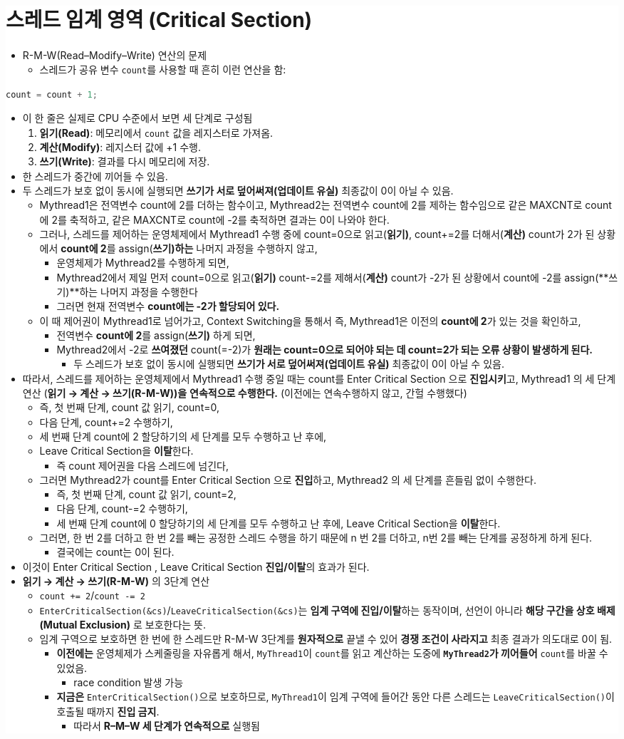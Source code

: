 # 스레드 임계 영역 (Critical Section)

- R-M-W(Read–Modify–Write) 연산의 문제
    - 스레드가 공유 변수 `count`를 사용할 때 흔히 이런 연산을 함:

```c
count = count + 1;

```

- 이 한 줄은 실제로 CPU 수준에서 보면 세 단계로 구성됨
    1. **읽기(Read)**: 메모리에서 `count` 값을 레지스터로 가져옴.
    2. **계산(Modify)**: 레지스터 값에 +1 수행.
    3. **쓰기(Write)**: 결과를 다시 메모리에 저장.
- 한 스레드가 중간에 끼어들 수 있음.
- 두 스레드가 보호 없이 동시에 실행되면 **쓰기가 서로 덮어써져(업데이트 유실)** 최종값이 0이 아닐 수 있음.
    - Mythread1은 전역변수 count에 2를 더하는 함수이고, Mythread2는 전역변수 count에 2를 제하는 함수임으로 같은 MAXCNT로 count에 2를 축적하고, 같은 MAXCNT로 count에 -2를 축적하면 결과는 0이 나와야 한다.
    - 그러나, 스레드를 제어하는 운영체제에서 Mythread1 수행 중에 count=0으로 읽고(**읽기)**, count+=2를 더해서(**계산)** count가 2가 된 상황에서 **count에 2**를 assign(**쓰기)하는** 나머지 과정을 수행하지 않고,
        - 운영체제가 Mythread2를 수행하게 되면,
        - Mythread2에서 제일 먼저 count=0으로 읽고(**읽기)** count-=2를 제해서(**계산)**  count가 -2가 된 상황에서 count에 -2를 assign(**쓰기)**하는 나머지 과정을 수행한다
        - 그러면 현재 전역변수 **count에는 -2가 할당되어 있다.**
    - 이 때 제어권이  Mythread1로 넘어가고, Context Switching을 통해서 즉, Mythread1은 이전의 **count에 2**가 있는 것을 확인하고,
        - 전역변수 **count에 2**를 assign(**쓰기)** 하게 되면,
        - Mythread2에서 -2로 **쓰여졌던** count(=-2)가 **원래는 count=0으로 되어야 되는 데 count=2가 되는 오류 상황이 발생하게 된다.**
            - 두 스레드가 보호 없이 동시에 실행되면 **쓰기가 서로 덮어써져(업데이트 유실)** 최종값이 0이 아닐 수 있음.
- 따라서, 스레드를 제어하는 운영체제에서 Mythread1 수행 중일 때는 count를  Enter Critical Section 으로 **진입시키**고, Mythread1 의 세 단계 연산 (**읽기 → 계산 → 쓰기(R-M-W))을**  **연속적으로 수행한다.** (이전에는 연속수행하지 않고, 간헐 수행했다)
    - 즉, 첫 번째 단계, count 값 읽기, count=0,
    - 다음 단계, count+=2 수행하기,
    - 세 번째 단계 count에 2 할당하기의 세 단계를 모두 수행하고 난 후에,
    - Leave Critical Section을 **이탈**한다.
        - 즉 count 제어권을 다음 스레드에 넘긴다,
    - 그러면 Mythread2가 count를  Enter Critical Section 으로 **진입**하고,  Mythread2 의 세 단계를 흔들림 없이 수행한다.
        - 즉, 첫 번째 단계, count 값 읽기, count=2,
        - 다음 단계, count-=2 수행하기,
        - 세 번째 단계 count에 0 할당하기의 세 단계를 모두 수행하고 난 후에, Leave Critical Section을 **이탈**한다.
    - 그러면, 한 번 2를 더하고 한 번 2를 빼는 공정한 스레드 수행을 하기 때문에 n 번 2를 더하고, n번 2를 빼는 단계를 공정하게 하게 된다.
        - 결국에는 count는 0이 된다.
- 이것이 Enter Critical Section , Leave Critical Section **진입/이탈**의 효과가 된다.
- **읽기 → 계산 → 쓰기(R-M-W)** 의 3단계 연산
    - `count += 2`/`count -= 2`
    - `EnterCriticalSection(&cs)`/`LeaveCriticalSection(&cs)`는 **임계 구역에 진입/이탈**하는 동작이며, 선언이 아니라 **해당 구간을 상호 배제(Mutual Exclusion)** 로 보호한다는 뜻.
    - 임계 구역으로 보호하면 한 번에 한 스레드만 R-M-W 3단계를 **원자적으로** 끝낼 수 있어 **경쟁 조건이 사라지고** 최종 결과가 의도대로 0이 됨.
        - **이전에는** 운영체제가 스케줄링을 자유롭게 해서, `MyThread1`이 `count`를 읽고 계산하는 도중에 **`MyThread2`가 끼어들어** `count`를 바꿀 수 있었음.
            - race condition 발생 가능
        - **지금은** `EnterCriticalSection()`으로 보호하므로, `MyThread1`이 임계 구역에 들어간 동안 다른 스레드는 `LeaveCriticalSection()`이 호출될 때까지 **진입 금지**.
            - 따라서 **R–M–W 세 단계가 연속적으로** 실행됨

